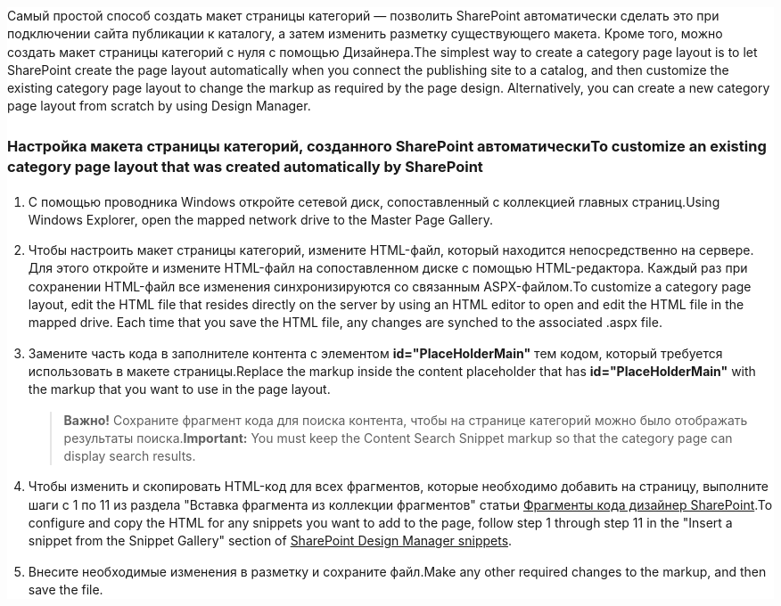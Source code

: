     
    
<span data-ttu-id="38287-p104">Самый простой способ создать макет страницы категорий — позволить SharePoint автоматически сделать это при подключении сайта публикации к каталогу, а затем изменить разметку существующего макета. Кроме того, можно создать макет страницы категорий с нуля с помощью Дизайнера.</span><span class="sxs-lookup"><span data-stu-id="38287-p104">The simplest way to create a category page layout is to let SharePoint create the page layout automatically when you connect the publishing site to a catalog, and then customize the existing category page layout to change the markup as required by the page design. Alternatively, you can create a new category page layout from scratch by using Design Manager.</span></span>
  
    
    

### <a name="to-customize-an-existing-category-page-layout-that-was-created-automatically-by-sharepoint"></a><span data-ttu-id="38287-138">Настройка макета страницы категорий, созданного SharePoint автоматически</span><span class="sxs-lookup"><span data-stu-id="38287-138">To customize an existing category page layout that was created automatically by SharePoint</span></span>


1. <span data-ttu-id="38287-139">С помощью проводника Windows откройте сетевой диск, сопоставленный с коллекцией главных страниц.</span><span class="sxs-lookup"><span data-stu-id="38287-139">Using Windows Explorer, open the mapped network drive to the Master Page Gallery.</span></span>
    
  
2. <span data-ttu-id="38287-p105">Чтобы настроить макет страницы категорий, измените HTML-файл, который находится непосредственно на сервере. Для этого откройте и измените HTML-файл на сопоставленном диске с помощью HTML-редактора. Каждый раз при сохранении HTML-файл все изменения синхронизируются со связанным ASPX-файлом.</span><span class="sxs-lookup"><span data-stu-id="38287-p105">To customize a category page layout, edit the HTML file that resides directly on the server by using an HTML editor to open and edit the HTML file in the mapped drive. Each time that you save the HTML file, any changes are synched to the associated .aspx file.</span></span>
    
  
3. <span data-ttu-id="38287-142">Замените часть кода в заполнителе контента с элементом **id="PlaceHolderMain"** тем кодом, который требуется использовать в макете страницы.</span><span class="sxs-lookup"><span data-stu-id="38287-142">Replace the markup inside the content placeholder that has **id="PlaceHolderMain"** with the markup that you want to use in the page layout.</span></span>
    
    > <span data-ttu-id="38287-143">**Важно!** Сохраните фрагмент кода для поиска контента, чтобы на странице категорий можно было отображать результаты поиска.</span><span class="sxs-lookup"><span data-stu-id="38287-143">**Important:** You must keep the Content Search Snippet markup so that the category page can display search results.</span></span> 
4. <span data-ttu-id="38287-144">Чтобы изменить и скопировать HTML-код для всех фрагментов, которые необходимо добавить на страницу, выполните шаги с 1 по 11 из раздела "Вставка фрагмента из коллекции фрагментов" статьи  [Фрагменты кода дизайнер SharePoint](sharepoint-design-manager-snippets.md).</span><span class="sxs-lookup"><span data-stu-id="38287-144">To configure and copy the HTML for any snippets you want to add to the page, follow step 1 through step 11 in the "Insert a snippet from the Snippet Gallery" section of  [SharePoint Design Manager snippets](sharepoint-design-manager-snippets.md).</span></span>
    
  
5. <span data-ttu-id="38287-145">Внесите необходимые изменения в разметку и сохраните файл.</span><span class="sxs-lookup"><span data-stu-id="38287-145">Make any other required changes to the markup, and then save the file.</span></span>
    